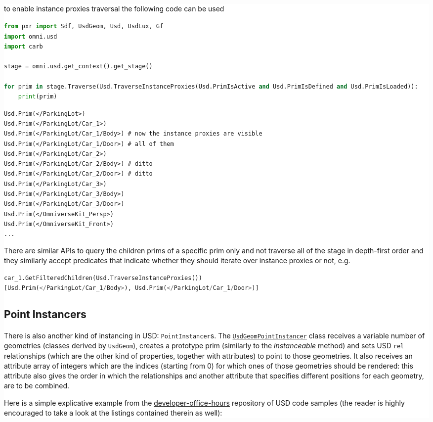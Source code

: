 to enable instance proxies traversal the following code can be used

```python
from pxr import Sdf, UsdGeom, Usd, UsdLux, Gf
import omni.usd
import carb

stage = omni.usd.get_context().get_stage()

for prim in stage.Traverse(Usd.TraverseInstanceProxies(Usd.PrimIsActive and Usd.PrimIsDefined and Usd.PrimIsLoaded)):
    print(prim)
```

```
Usd.Prim(</ParkingLot>)
Usd.Prim(</ParkingLot/Car_1>)
Usd.Prim(</ParkingLot/Car_1/Body>) # now the instance proxies are visible
Usd.Prim(</ParkingLot/Car_1/Door>) # all of them
Usd.Prim(</ParkingLot/Car_2>)
Usd.Prim(</ParkingLot/Car_2/Body>) # ditto
Usd.Prim(</ParkingLot/Car_2/Door>) # ditto
Usd.Prim(</ParkingLot/Car_3>)
Usd.Prim(</ParkingLot/Car_3/Body>)
Usd.Prim(</ParkingLot/Car_3/Door>)
Usd.Prim(</OmniverseKit_Persp>)
Usd.Prim(</OmniverseKit_Front>)
...
```

There are similar APIs to query the children prims of a specific prim only and not traverse all of the stage in depth-first order and they similarly accept predicates that indicate whether they should iterate over instance proxies or not, e.g.

```python
car_1.GetFilteredChildren(Usd.TraverseInstanceProxies())
[Usd.Prim(</ParkingLot/Car_1/Body>), Usd.Prim(</ParkingLot/Car_1/Door>)]
```


## Point Instancers

There is also another kind of instancing in USD: `PointInstancer`s. The [`UsdGeomPointInstancer`](https://openusd.org/dev/api/class_usd_geom_point_instancer.html#details) class receives a variable number of geometries (classes derived by `UsdGeom`), creates a prototype prim (similarly to the _instanceable_ method) and sets USD `rel` relationships (which are the other kind of properties, together with attributes) to point to those geometries. It also receives an attribute array of integers which are the indices (starting from 0) for which ones of those geometries should be rendered: this attribute also gives the order in which the relationships and another attribute that specifies different positions for each geometry, are to be combined.

Here is a simple explicative example from the [developer-office-hours](https://github.com/mati-nvidia/developer-office-hours) repository of USD code samples (the reader is highly encouraged to take a look at the listings contained therein as well):
